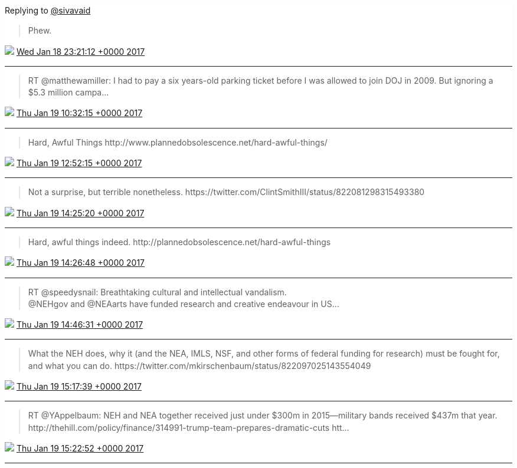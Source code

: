 Replying to [@sivavaid](https://twitter.com/sivavaid/status/821859591696871424)

> Phew\.

<img src="../../media/tweet.ico" width="12" /> [Wed Jan 18 23:21:12 +0000 2017](https://twitter.com/kfitz/status/821860016483434499)

----

> RT @matthewamiller: I had to pay a six years\-old parking ticket before I was allowed to join DOJ in 2009\. But ignoring a $5\.3 million campa…

<img src="../../media/tweet.ico" width="12" /> [Thu Jan 19 10:32:15 +0000 2017](https://twitter.com/kfitz/status/822028895822217216)

----

> Hard, Awful Things http://www\.plannedobsolescence\.net/hard\-awful\-things/

<img src="../../media/tweet.ico" width="12" /> [Thu Jan 19 12:52:15 +0000 2017](https://twitter.com/kfitz/status/822064127501864960)

----

> Not a surprise, but terrible nonetheless\. https://twitter\.com/ClintSmithIII/status/822081298315493380

<img src="../../media/tweet.ico" width="12" /> [Thu Jan 19 14:25:20 +0000 2017](https://twitter.com/kfitz/status/822087551682916352)

----

> Hard, awful things indeed\. http://plannedobsolescence\.net/hard\-awful\-things

<img src="../../media/tweet.ico" width="12" /> [Thu Jan 19 14:26:48 +0000 2017](https://twitter.com/kfitz/status/822087921134161921)

----

> RT @speedysnail: Breathtaking cultural and intellectual vandalism\.   
> @NEHgov and @NEAarts have funded research and creative endeavour in US…

<img src="../../media/tweet.ico" width="12" /> [Thu Jan 19 14:46:31 +0000 2017](https://twitter.com/kfitz/status/822092880231759872)

----

> What the NEH does, why it \(and the NEA, IMLS, NSF, and other forms of federal funding for research\) must be fought for, and what you can do\. https://twitter\.com/mkirschenbaum/status/822097025143554049

<img src="../../media/tweet.ico" width="12" /> [Thu Jan 19 15:17:39 +0000 2017](https://twitter.com/kfitz/status/822100716424753152)

----

> RT @YAppelbaum: NEH and NEA together received just under $300m in 2015—military bands received $437m that year\. http://thehill\.com/policy/finance/314991\-trump\-team\-prepares\-dramatic\-cuts htt…

<img src="../../media/tweet.ico" width="12" /> [Thu Jan 19 15:22:52 +0000 2017](https://twitter.com/kfitz/status/822102031984955392)

----
